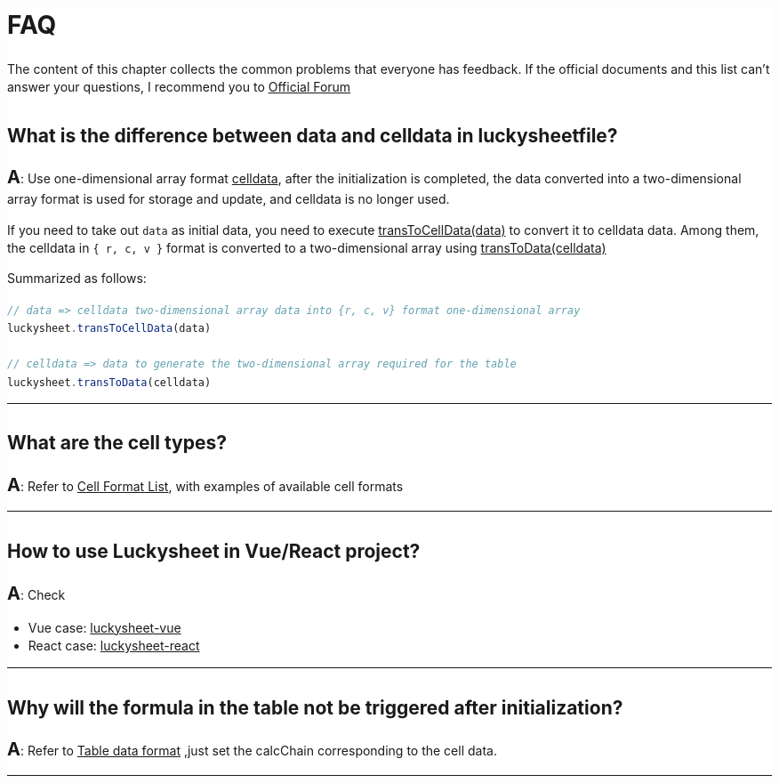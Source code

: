 # FAQ

The content of this chapter collects the common problems that everyone has feedback. If the official documents and this list can’t answer your questions, I recommend you to [Official Forum](https://github.com/mengshukeji/Luckysheet/discussions)

## What is the difference between data and celldata in luckysheetfile?

**<span style="font-size:20px;">A</span>**: Use one-dimensional array format [celldata](/guide/sheet.html#celldata), after the initialization is completed, the data converted into a two-dimensional array format is used for storage and update, and celldata is no longer used.

If you need to take out `data` as initial data, you need to execute [transToCellData(data)](/guide/api.html#transtocelldata-data-setting) to convert it to celldata data.
Among them, the celldata in `{ r, c, v }` format is converted to a two-dimensional array using [transToData(celldata)](/guide/api.html#transtodata-celldata-setting)

Summarized as follows:
```js
// data => celldata two-dimensional array data into {r, c, v} format one-dimensional array
luckysheet.transToCellData(data)

// celldata => data to generate the two-dimensional array required for the table
luckysheet.transToData(celldata)
```

------------

## What are the cell types?

**<span style="font-size:20px;">A</span>**: Refer to [Cell Format List](/guide/cell.html), with examples of available cell formats

------------

## How to use Luckysheet in Vue/React project?

**<span style="font-size:20px;">A</span>**: Check

- Vue case: [luckysheet-vue](https://github.com/mengshukeji/luckysheet-vue)
- React case: [luckysheet-react](https://github.com/mengshukeji/luckysheet-react)

------------

## Why will the formula in the table not be triggered after initialization?

**<span style="font-size:20px;">A</span>**: Refer to [Table data format](/guide/sheet.html#calcchain) ,just set the calcChain corresponding to the cell data.

------------
